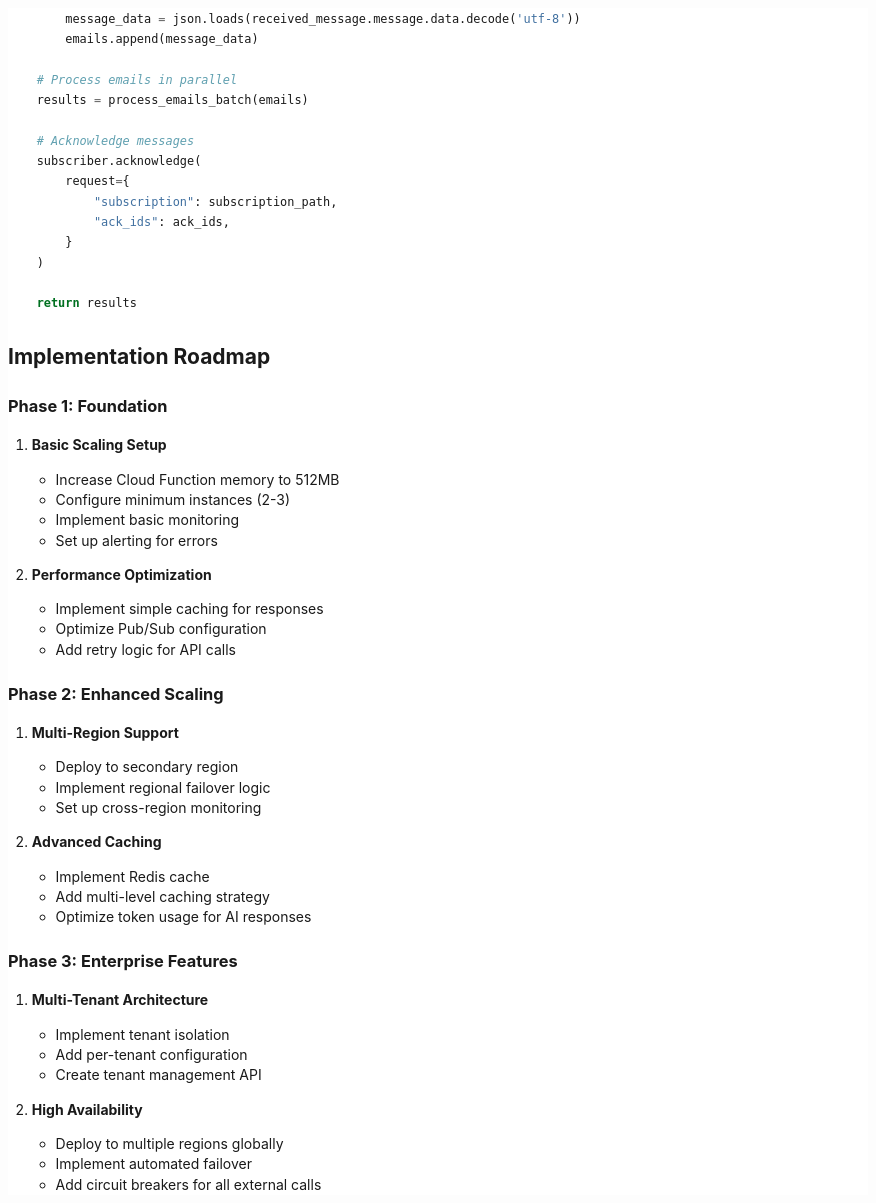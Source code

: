 ```python
        message_data = json.loads(received_message.message.data.decode('utf-8'))
        emails.append(message_data)
    
    # Process emails in parallel
    results = process_emails_batch(emails)
    
    # Acknowledge messages
    subscriber.acknowledge(
        request={
            "subscription": subscription_path,
            "ack_ids": ack_ids,
        }
    )
    
    return results
```

## Implementation Roadmap

### Phase 1: Foundation

1. **Basic Scaling Setup**
   - Increase Cloud Function memory to 512MB
   - Configure minimum instances (2-3)
   - Implement basic monitoring
   - Set up alerting for errors

2. **Performance Optimization**
   - Implement simple caching for responses
   - Optimize Pub/Sub configuration
   - Add retry logic for API calls

### Phase 2: Enhanced Scaling

1. **Multi-Region Support**
   - Deploy to secondary region
   - Implement regional failover logic
   - Set up cross-region monitoring

2. **Advanced Caching**
   - Implement Redis cache
   - Add multi-level caching strategy
   - Optimize token usage for AI responses

### Phase 3: Enterprise Features

1. **Multi-Tenant Architecture**
   - Implement tenant isolation
   - Add per-tenant configuration
   - Create tenant management API

2. **High Availability**
   - Deploy to multiple regions globally
   - Implement automated failover
   - Add circuit breakers for all external calls
